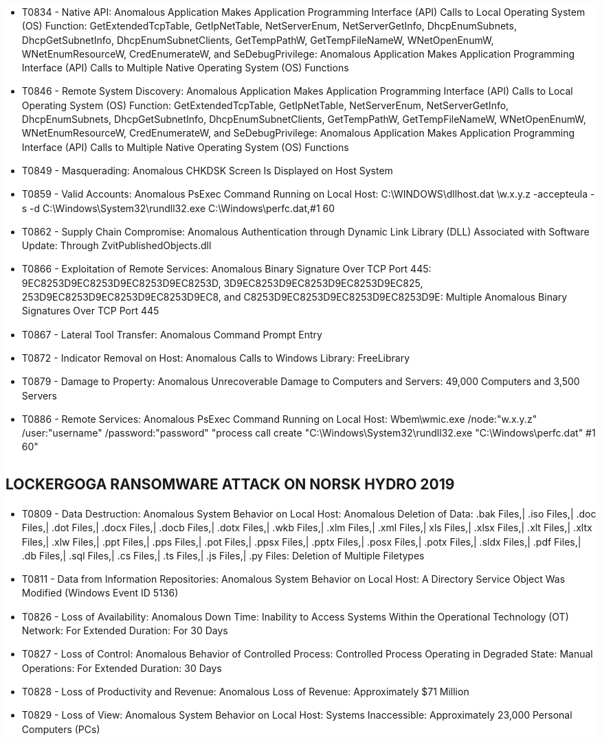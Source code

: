 - T0834 - Native API: Anomalous Application Makes Application Programming Interface (API) Calls to Local Operating System (OS) Function: GetExtendedTcpTable, GetIpNetTable, NetServerEnum, NetServerGetInfo, DhcpEnumSubnets, DhcpGetSubnetInfo, DhcpEnumSubnetClients, GetTempPathW, GetTempFileNameW, WNetOpenEnumW, WNetEnumResourceW, CredEnumerateW, and SeDebugPrivilege: Anomalous Application Makes Application Programming Interface (API) Calls to Multiple Native Operating System (OS) Functions

- T0846 - Remote System Discovery: Anomalous Application Makes Application Programming Interface (API) Calls to Local Operating System (OS) Function: GetExtendedTcpTable, GetIpNetTable, NetServerEnum, NetServerGetInfo, DhcpEnumSubnets, DhcpGetSubnetInfo, DhcpEnumSubnetClients, GetTempPathW, GetTempFileNameW, WNetOpenEnumW, WNetEnumResourceW, CredEnumerateW, and SeDebugPrivilege: Anomalous Application Makes Application Programming Interface (API) Calls to Multiple Native Operating System (OS) Functions

- T0849 - Masquerading: Anomalous CHKDSK Screen Is Displayed on Host System

- T0859 - Valid Accounts: Anomalous PsExec Command Running on Local Host: C:\WINDOWS\dllhost.dat \\w.x.y.z -accepteula -s -d C:\Windows\System32\rundll32.exe C:\Windows\perfc.dat,#1 60

- T0862 - Supply Chain Compromise: Anomalous Authentication through Dynamic Link Library (DLL) Associated with Software Update: Through ZvitPublishedObjects.dll

- T0866 - Exploitation of Remote Services: Anomalous Binary Signature Over TCP Port 445: 9EC8253D9EC8253D9EC8253D9EC8253D, 3D9EC8253D9EC8253D9EC8253D9EC825, 253D9EC8253D9EC8253D9EC8253D9EC8, and C8253D9EC8253D9EC8253D9EC8253D9E: Multiple Anomalous Binary Signatures Over TCP Port 445

- T0867 - Lateral Tool Transfer: Anomalous Command Prompt Entry

- T0872 - Indicator Removal on Host: Anomalous Calls to Windows Library: FreeLibrary

- T0879 - Damage to Property: Anomalous Unrecoverable Damage to Computers and Servers: 49,000 Computers and 3,500 Servers

- T0886 - Remote Services: Anomalous PsExec Command Running on Local Host: Wbem\wmic.exe /node:"w.x.y.z" /user:"username" /password:"password" "process call create "C:\Windows\System32\rundll32.exe \"C:\Windows\perfc.dat\" #1 60"

## LOCKERGOGA RANSOMWARE ATTACK ON NORSK HYDRO 2019

- T0809 - Data Destruction: Anomalous System Behavior on Local Host: Anomalous Deletion of Data: .bak Files,| .iso Files,| .doc Files,| .dot Files,| .docx Files,| .docb Files,| .dotx Files,| .wkb Files,| .xlm Files,| .xml Files,| xls Files,| .xlsx Files,| .xlt Files,| .xltx Files,| .xlw Files,| .ppt Files,| .pps Files,| .pot Files,| .ppsx Files,| .pptx Files,| .posx Files,| .potx Files,| .sldx Files,| .pdf Files,| .db Files,| .sql Files,| .cs Files,| .ts Files,| .js Files,| .py Files: Deletion of Multiple Filetypes

- T0811 - Data from Information Repositories: Anomalous System Behavior on Local Host: A Directory Service Object Was Modified (Windows Event ID 5136)

- T0826 - Loss of Availability: Anomalous Down Time: Inability to Access Systems Within the Operational Technology (OT) Network: For Extended Duration: For 30 Days

- T0827 - Loss of Control: Anomalous Behavior of Controlled Process: Controlled Process Operating in Degraded State: Manual Operations: For Extended Duration: 30 Days

- T0828 - Loss of Productivity and Revenue: Anomalous Loss of Revenue: Approximately $71 Million

- T0829 - Loss of View: Anomalous System Behavior on Local Host: Systems Inaccessible: Approximately 23,000 Personal Computers (PCs)
